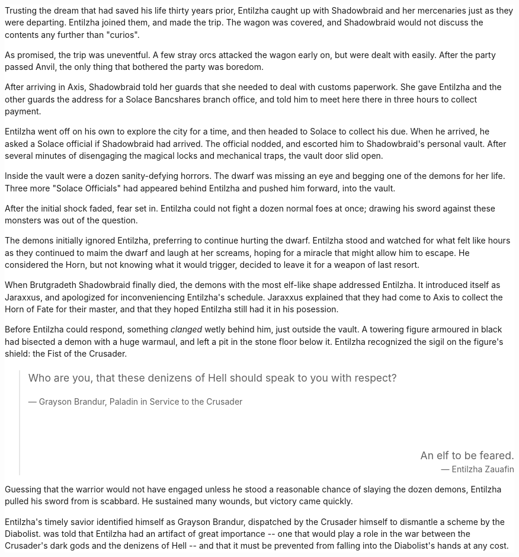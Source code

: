 Trusting the dream that had saved his life thirty years prior, Entilzha caught up with Shadowbraid and her mercenaries just as they were departing. Entilzha joined them, and made the trip. The wagon was covered, and Shadowbraid would not discuss the contents any further than "curios".

As promised, the trip was uneventful. A few stray orcs attacked the wagon early on, but were dealt with easily. After the party passed Anvil, the only thing that bothered the party was boredom.

After arriving in Axis, Shadowbraid told her guards that she needed to deal with customs paperwork. She gave Entilzha and the other guards the address for a Solace Bancshares branch office, and told him to meet here there in three hours to collect payment.

Entilzha went off on his own to explore the city for a time, and then headed to Solace to collect his due. When he arrived, he asked a Solace official if Shadowbraid had arrived. The official nodded, and escorted him to Shadowbraid's personal vault. After several minutes of disengaging the magical locks and mechanical traps, the vault door slid open.

Inside the vault were a dozen sanity-defying horrors. The dwarf was missing an eye and begging one of the demons for her life. Three more "Solace Officials" had appeared behind Entilzha and pushed him forward, into the vault. 

After the initial shock faded, fear set in. Entilzha could not fight a dozen normal foes at once; drawing his sword against these monsters was out of the question.

The demons initially ignored Entilzha, preferring to continue hurting the dwarf. Entilzha stood and watched for what felt like hours as they continued to maim the dwarf and laugh at her screams, hoping for a miracle that might allow him to escape. He considered the Horn, but not knowing what it would trigger, decided to leave it for a weapon of last resort.

When Brutgradeth Shadowbraid finally died, the demons with the most elf-like shape addressed Entilzha. It introduced itself as Jaraxxus, and apologized for inconveniencing Entilzha's schedule. Jaraxxus explained that they had come to Axis to collect the Horn of Fate for their master, and that they hoped Entilzha still had it in his posession.

Before Entilzha could respond, something *clanged* wetly behind him, just outside the vault. A towering figure armoured in black had bisected a demon with a huge warmaul, and left a pit in the stone floor below it. Entilzha recognized the sigil on the figure's shield: the Fist of the Crusader.

<blockquote>
<p style="font-size: 1.25rem;">Who are you, that these denizens of Hell should speak to you with respect?</p>
&mdash; Grayson Brandur, Paladin in Service to the Crusader

<br><br>

<div style="text-align: right">
    <p style="margin: 0; font-size: 1.25rem;">An elf to be feared.</p>
    &mdash; Entilzha Zauafin
</div>
</blockquote>

Guessing that the warrior would not have engaged unless he stood a reasonable chance of slaying the dozen demons, Entilzha pulled his sword from is scabbard. He sustained many wounds, but victory came quickly.

Entilzha's timely savior identified himself as Grayson Brandur, dispatched by the Crusader himself to dismantle a scheme by the Diabolist.  was told that Entilzha had an artifact of great importance -- one that would play a role in the war between the Crusader's dark gods and the denizens of Hell -- and that it must be prevented from falling into the Diabolist's hands at any cost.
